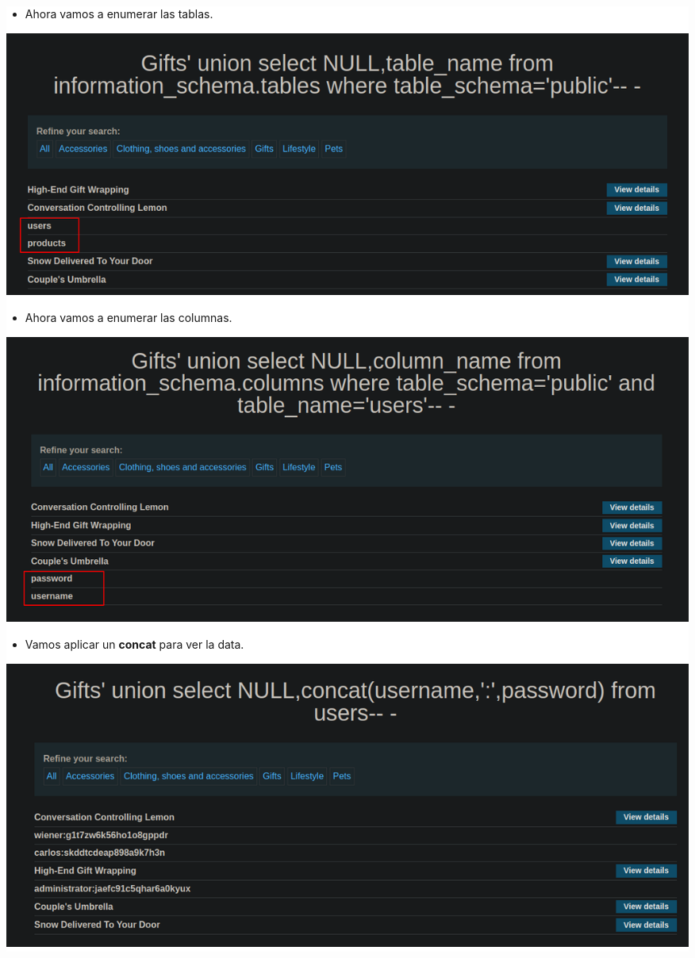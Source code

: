 - Ahora vamos a enumerar las tablas.

![](/assets/portswigger/sqli/web30.png)

- Ahora vamos a enumerar las columnas.

![](/assets/portswigger/sqli/web31.png)

- Vamos aplicar un **concat** para ver la data. 

![](/assets/portswigger/sqli/web32.png)

